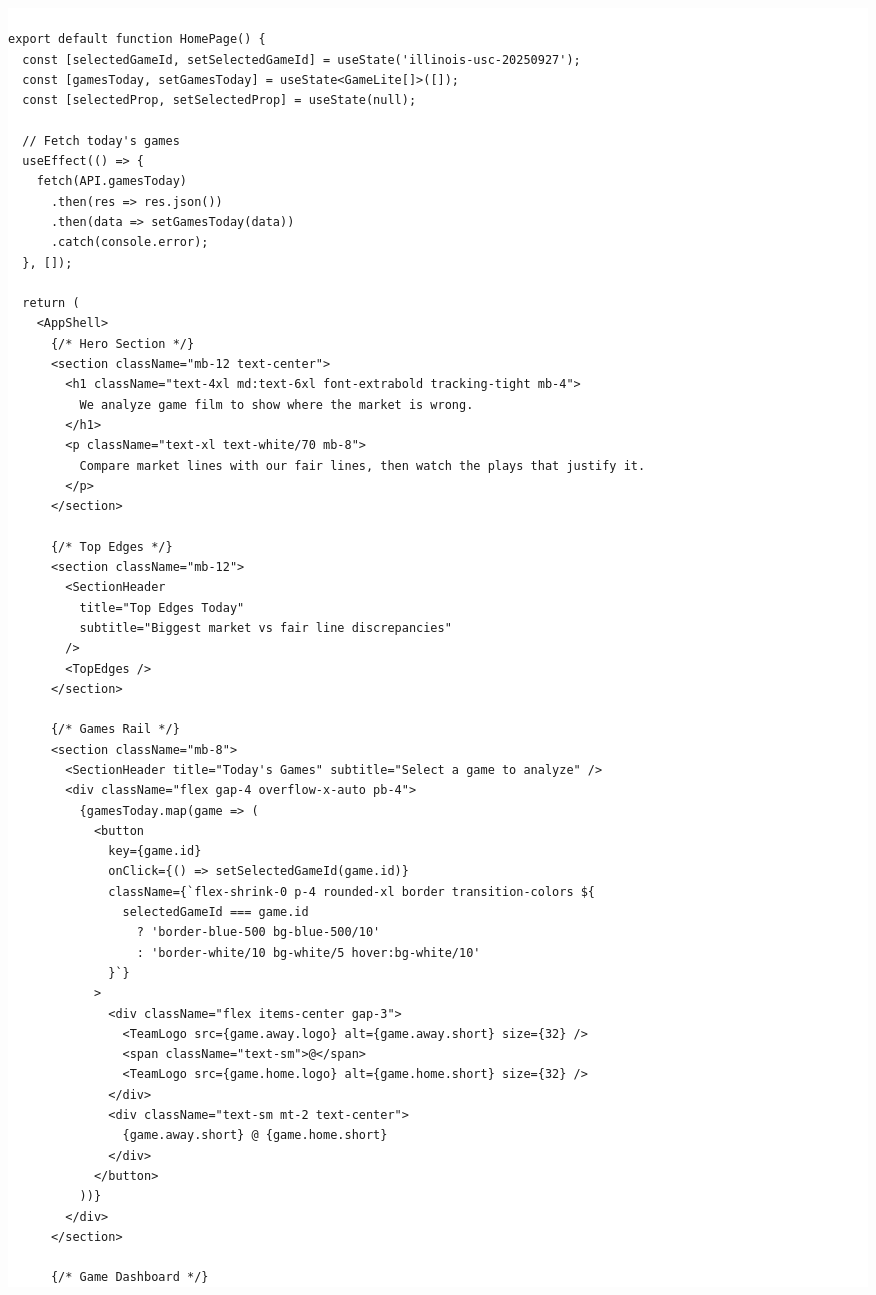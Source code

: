 ```tsx

export default function HomePage() {
  const [selectedGameId, setSelectedGameId] = useState('illinois-usc-20250927');
  const [gamesToday, setGamesToday] = useState<GameLite[]>([]);
  const [selectedProp, setSelectedProp] = useState(null);

  // Fetch today's games
  useEffect(() => {
    fetch(API.gamesToday)
      .then(res => res.json())
      .then(data => setGamesToday(data))
      .catch(console.error);
  }, []);

  return (
    <AppShell>
      {/* Hero Section */}
      <section className="mb-12 text-center">
        <h1 className="text-4xl md:text-6xl font-extrabold tracking-tight mb-4">
          We analyze game film to show where the market is wrong.
        </h1>
        <p className="text-xl text-white/70 mb-8">
          Compare market lines with our fair lines, then watch the plays that justify it.
        </p>
      </section>

      {/* Top Edges */}
      <section className="mb-12">
        <SectionHeader 
          title="Top Edges Today" 
          subtitle="Biggest market vs fair line discrepancies" 
        />
        <TopEdges />
      </section>

      {/* Games Rail */}
      <section className="mb-8">
        <SectionHeader title="Today's Games" subtitle="Select a game to analyze" />
        <div className="flex gap-4 overflow-x-auto pb-4">
          {gamesToday.map(game => (
            <button
              key={game.id}
              onClick={() => setSelectedGameId(game.id)}
              className={`flex-shrink-0 p-4 rounded-xl border transition-colors ${
                selectedGameId === game.id 
                  ? 'border-blue-500 bg-blue-500/10' 
                  : 'border-white/10 bg-white/5 hover:bg-white/10'
              }`}
            >
              <div className="flex items-center gap-3">
                <TeamLogo src={game.away.logo} alt={game.away.short} size={32} />
                <span className="text-sm">@</span>
                <TeamLogo src={game.home.logo} alt={game.home.short} size={32} />
              </div>
              <div className="text-sm mt-2 text-center">
                {game.away.short} @ {game.home.short}
              </div>
            </button>
          ))}
        </div>
      </section>

      {/* Game Dashboard */}
```